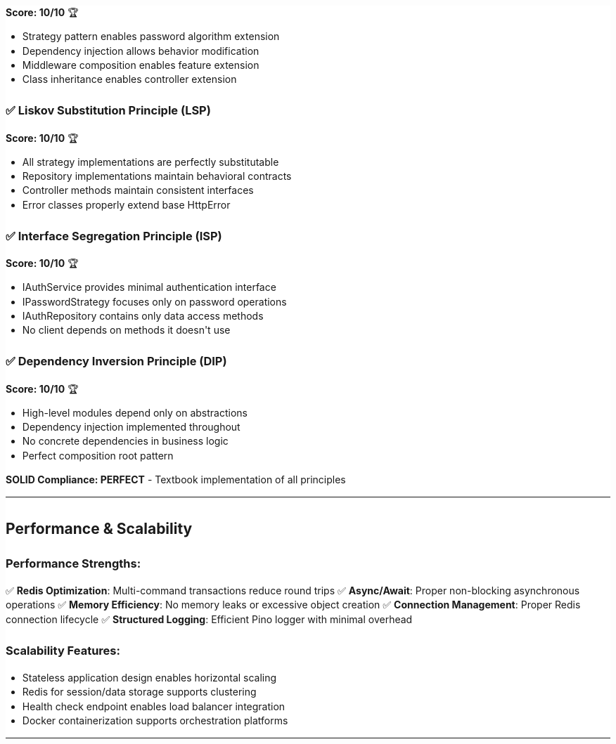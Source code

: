 **Score: 10/10** 🏆

- Strategy pattern enables password algorithm extension
- Dependency injection allows behavior modification
- Middleware composition enables feature extension
- Class inheritance enables controller extension

### ✅ Liskov Substitution Principle (LSP)

**Score: 10/10** 🏆

- All strategy implementations are perfectly substitutable
- Repository implementations maintain behavioral contracts
- Controller methods maintain consistent interfaces
- Error classes properly extend base HttpError

### ✅ Interface Segregation Principle (ISP)

**Score: 10/10** 🏆

- IAuthService provides minimal authentication interface
- IPasswordStrategy focuses only on password operations
- IAuthRepository contains only data access methods
- No client depends on methods it doesn't use

### ✅ Dependency Inversion Principle (DIP)

**Score: 10/10** 🏆

- High-level modules depend only on abstractions
- Dependency injection implemented throughout
- No concrete dependencies in business logic
- Perfect composition root pattern

**SOLID Compliance: PERFECT** - Textbook implementation of all principles

---

## Performance & Scalability

### Performance Strengths:

✅ **Redis Optimization**: Multi-command transactions reduce round trips
✅ **Async/Await**: Proper non-blocking asynchronous operations
✅ **Memory Efficiency**: No memory leaks or excessive object creation
✅ **Connection Management**: Proper Redis connection lifecycle
✅ **Structured Logging**: Efficient Pino logger with minimal overhead

### Scalability Features:

- Stateless application design enables horizontal scaling
- Redis for session/data storage supports clustering
- Health check endpoint enables load balancer integration
- Docker containerization supports orchestration platforms

---